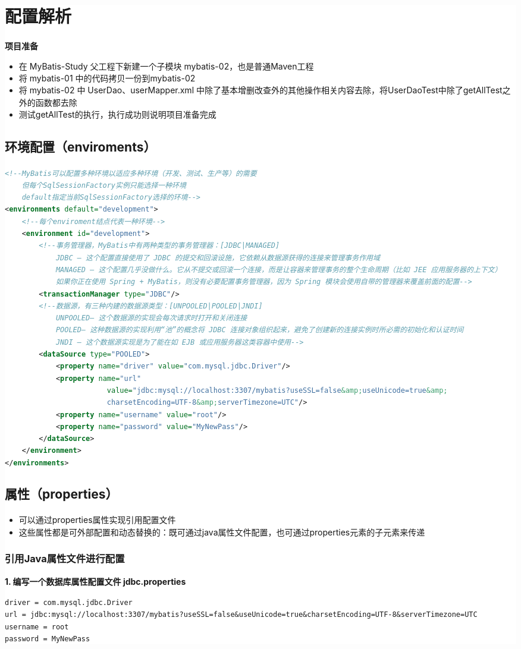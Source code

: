 # 配置解析

**项目准备**
- 在 MyBatis-Study 父工程下新建一个子模块 mybatis-02，也是普通Maven工程
- 将 mybatis-01 中的代码拷贝一份到mybatis-02
- 将 mybatis-02 中 UserDao、userMapper.xml 中除了基本增删改查外的其他操作相关内容去除，将UserDaoTest中除了getAllTest之外的函数都去除
- 测试getAllTest的执行，执行成功则说明项目准备完成

## 环境配置（enviroments）
```xml
<!--MyBatis可以配置多种环境以适应多种环境（开发、测试、生产等）的需要
    但每个SqlSessionFactory实例只能选择一种环境
    default指定当前SqlSessionFactory选择的环境-->
<environments default="development">
    <!--每个enviroment结点代表一种环境-->
    <environment id="development">
        <!--事务管理器，MyBatis中有两种类型的事务管理器：[JDBC|MANAGED]
            JDBC – 这个配置直接使用了 JDBC 的提交和回滚设施，它依赖从数据源获得的连接来管理事务作用域
            MANAGED – 这个配置几乎没做什么。它从不提交或回滚一个连接，而是让容器来管理事务的整个生命周期（比如 JEE 应用服务器的上下文）
            如果你正在使用 Spring + MyBatis，则没有必要配置事务管理器，因为 Spring 模块会使用自带的管理器来覆盖前面的配置-->
        <transactionManager type="JDBC"/>
        <!--数据源，有三种内建的数据源类型：[UNPOOLED|POOLED|JNDI]
            UNPOOLED– 这个数据源的实现会每次请求时打开和关闭连接
            POOLED– 这种数据源的实现利用“池”的概念将 JDBC 连接对象组织起来，避免了创建新的连接实例时所必需的初始化和认证时间
            JNDI – 这个数据源实现是为了能在如 EJB 或应用服务器这类容器中使用-->
        <dataSource type="POOLED">
            <property name="driver" value="com.mysql.jdbc.Driver"/>
            <property name="url"
                        value="jdbc:mysql://localhost:3307/mybatis?useSSL=false&amp;useUnicode=true&amp;
                        charsetEncoding=UTF-8&amp;serverTimezone=UTC"/>
            <property name="username" value="root"/>
            <property name="password" value="MyNewPass"/>
        </dataSource>
    </environment>
</environments>
```

## 属性（properties）
- 可以通过properties属性实现引用配置文件
- 这些属性都是可外部配置和动态替换的：既可通过java属性文件配置，也可通过properties元素的子元素来传递

### 引用Java属性文件进行配置
**1. 编写一个数据库属性配置文件 jdbc.properties**
```properties
driver = com.mysql.jdbc.Driver
url = jdbc:mysql://localhost:3307/mybatis?useSSL=false&useUnicode=true&charsetEncoding=UTF-8&serverTimezone=UTC
username = root
password = MyNewPass
```
